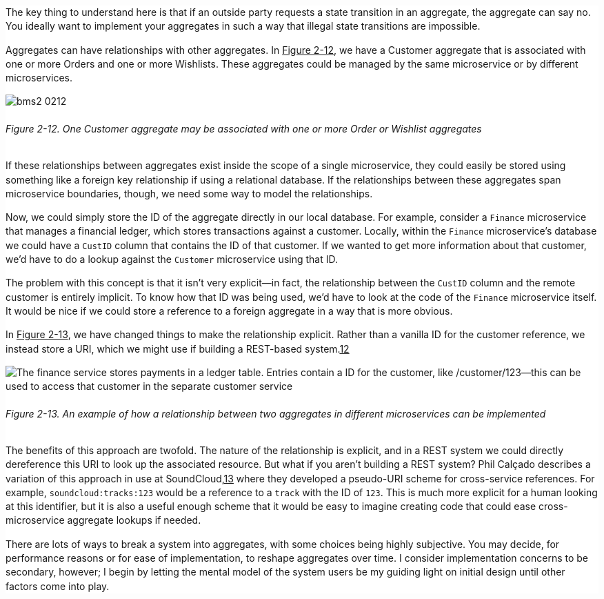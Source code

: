 The key thing to understand here is that if an outside party requests a state transition in an aggregate, the aggregate can say no. You ideally want to implement your aggregates in such a way that illegal state transitions are impossible.

Aggregates can have relationships with other aggregates. In [Figure 2-12](https://learning.oreilly.com/library/view/building-microservices-2nd/9781492034018/ch02.html#ch01-customer-to-order), we have a Customer aggregate that is associated with one or more Orders and one or more Wishlists. These aggregates could be managed by the same microservice or by different microservices.

![bms2 0212](https://learning.oreilly.com/api/v2/epubs/urn:orm:book:9781492034018/files/assets/bms2_0212.png)

###### Figure 2-12. One Customer aggregate may be associated with one or more Order or Wishlist aggregates

If these relationships between aggregates exist inside the scope of a single microservice, they could easily be stored using something like a foreign key relationship if using a relational database. If the relationships between these aggregates span microservice boundaries, though, we need some way to model the relationships.

Now, we could simply store the ID of the aggregate directly in our local database. For example, consider a `Finance` microservice that manages a financial ledger, which stores transactions against a customer. Locally, within the `Finance` microservice’s database we could have a `CustID` column that contains the ID of that customer. If we wanted to get more information about that customer, we’d have to do a lookup against the `Customer` microservice using that ID.

The problem with this concept is that it isn’t very explicit—in fact, the relationship between the `CustID` column and the remote customer is entirely implicit. To know how that ID was being used, we’d have to look at the code of the `Finance` microservice itself. It would be nice if we could store a reference to a foreign aggregate in a way that is more obvious.

In [Figure 2-13](https://learning.oreilly.com/library/view/building-microservices-2nd/9781492034018/ch02.html#customer_references), we have changed things to make the relationship explicit. Rather than a vanilla ID for the customer reference, we instead store a URI, which we might use if building a REST-based system.[12](https://learning.oreilly.com/library/view/building-microservices-2nd/9781492034018/ch02.html#idm45699545483632)

![The finance service stores payments in a ledger table. Entries contain a ID for the customer, like /customer/123—this can be used to access that customer in the separate customer service](https://learning.oreilly.com/api/v2/epubs/urn:orm:book:9781492034018/files/assets/bms2_0213.png)

###### Figure 2-13. An example of how a relationship between two aggregates in different microservices can be implemented

The benefits of this approach are twofold. The nature of the relationship is explicit, and in a REST system we could directly dereference this URI to look up the associated resource. But what if you aren’t building a REST system? Phil Calçado describes a variation of this approach in use at SoundCloud,[13](https://learning.oreilly.com/library/view/building-microservices-2nd/9781492034018/ch02.html#idm45699545479776) where they developed a pseudo-URI scheme for cross-service references. For example, `soundcloud:tracks:123` would be a reference to a `track` with the ID of `123`. This is much more explicit for a human looking at this identifier, but it is also a useful enough scheme that it would be easy to imagine creating code that could ease cross-microservice aggregate lookups if needed.

There are lots of ways to break a system into aggregates, with some choices being highly subjective. You may decide, for performance reasons or for ease of implementation, to reshape aggregates over time. I consider implementation concerns to be secondary, however; I begin by letting the mental model of the system users be my guiding light on initial design until other factors come into play.
